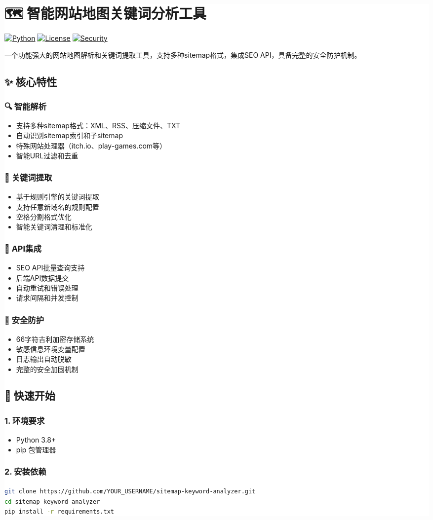 # 🗺️ 智能网站地图关键词分析工具

[![Python](https://img.shields.io/badge/Python-3.8+-blue.svg)](https://python.org)
[![License](https://img.shields.io/badge/License-MIT-green.svg)](LICENSE)
[![Security](https://img.shields.io/badge/Security-Hardened-red.svg)](SECURITY_SETUP.md)

一个功能强大的网站地图解析和关键词提取工具，支持多种sitemap格式，集成SEO API，具备完整的安全防护机制。

## ✨ 核心特性

### 🔍 **智能解析**
- 支持多种sitemap格式：XML、RSS、压缩文件、TXT
- 自动识别sitemap索引和子sitemap
- 特殊网站处理器（itch.io、play-games.com等）
- 智能URL过滤和去重

### 🎯 **关键词提取**
- 基于规则引擎的关键词提取
- 支持任意新域名的规则配置
- 空格分割格式优化
- 智能关键词清理和标准化

### 🔗 **API集成**
- SEO API批量查询支持
- 后端API数据提交
- 自动重试和错误处理
- 请求间隔和并发控制

### 🔐 **安全防护**
- 66字符吉利加密存储系统
- 敏感信息环境变量配置
- 日志输出自动脱敏
- 完整的安全加固机制

## 🚀 快速开始

### 1. 环境要求

- Python 3.8+
- pip 包管理器

### 2. 安装依赖

```bash
git clone https://github.com/YOUR_USERNAME/sitemap-keyword-analyzer.git
cd sitemap-keyword-analyzer
pip install -r requirements.txt
```
